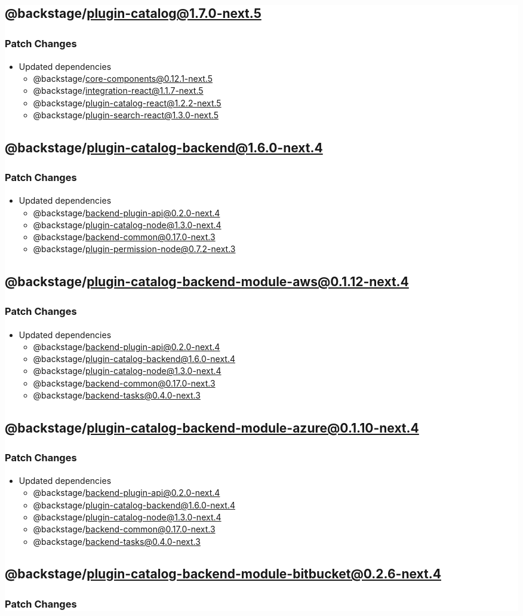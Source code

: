 ## @backstage/plugin-catalog@1.7.0-next.5

### Patch Changes

- Updated dependencies
  - @backstage/core-components@0.12.1-next.5
  - @backstage/integration-react@1.1.7-next.5
  - @backstage/plugin-catalog-react@1.2.2-next.5
  - @backstage/plugin-search-react@1.3.0-next.5

## @backstage/plugin-catalog-backend@1.6.0-next.4

### Patch Changes

- Updated dependencies
  - @backstage/backend-plugin-api@0.2.0-next.4
  - @backstage/plugin-catalog-node@1.3.0-next.4
  - @backstage/backend-common@0.17.0-next.3
  - @backstage/plugin-permission-node@0.7.2-next.3

## @backstage/plugin-catalog-backend-module-aws@0.1.12-next.4

### Patch Changes

- Updated dependencies
  - @backstage/backend-plugin-api@0.2.0-next.4
  - @backstage/plugin-catalog-backend@1.6.0-next.4
  - @backstage/plugin-catalog-node@1.3.0-next.4
  - @backstage/backend-common@0.17.0-next.3
  - @backstage/backend-tasks@0.4.0-next.3

## @backstage/plugin-catalog-backend-module-azure@0.1.10-next.4

### Patch Changes

- Updated dependencies
  - @backstage/backend-plugin-api@0.2.0-next.4
  - @backstage/plugin-catalog-backend@1.6.0-next.4
  - @backstage/plugin-catalog-node@1.3.0-next.4
  - @backstage/backend-common@0.17.0-next.3
  - @backstage/backend-tasks@0.4.0-next.3

## @backstage/plugin-catalog-backend-module-bitbucket@0.2.6-next.4

### Patch Changes
